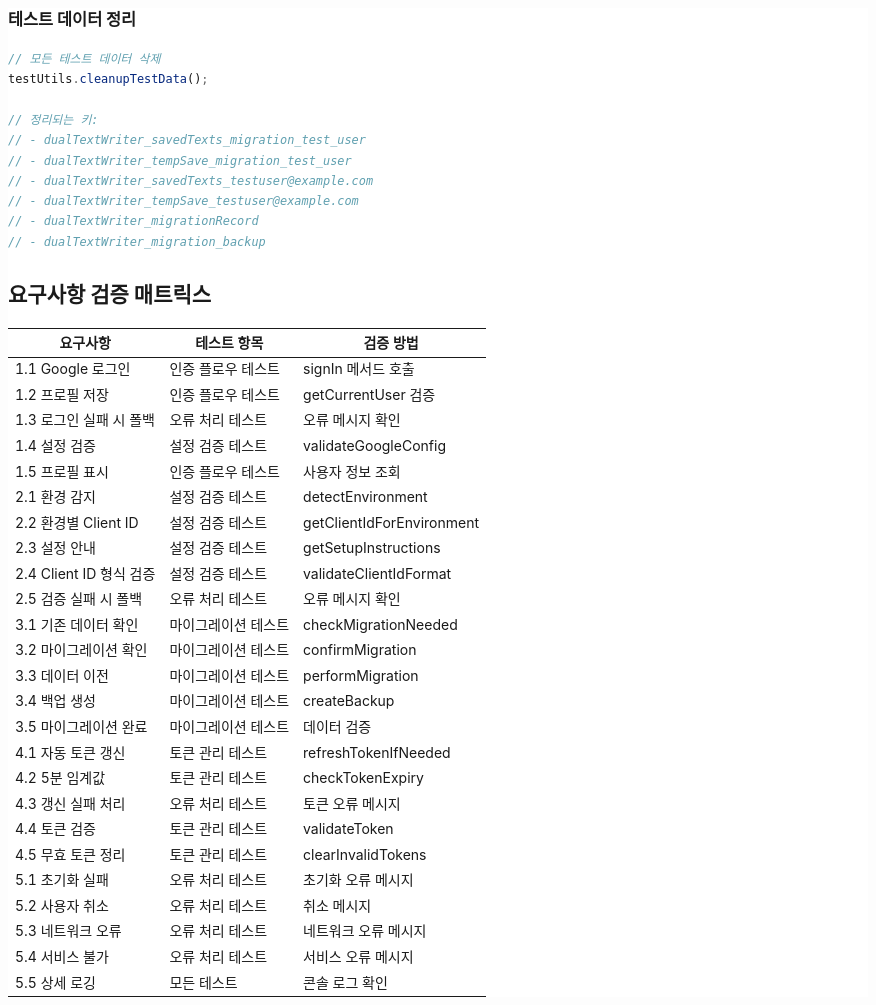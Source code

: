 ### 테스트 데이터 정리

```javascript
// 모든 테스트 데이터 삭제
testUtils.cleanupTestData();

// 정리되는 키:
// - dualTextWriter_savedTexts_migration_test_user
// - dualTextWriter_tempSave_migration_test_user
// - dualTextWriter_savedTexts_testuser@example.com
// - dualTextWriter_tempSave_testuser@example.com
// - dualTextWriter_migrationRecord
// - dualTextWriter_migration_backup
```

## 요구사항 검증 매트릭스

| 요구사항 | 테스트 항목 | 검증 방법 |
|---------|-----------|----------|
| 1.1 Google 로그인 | 인증 플로우 테스트 | signIn 메서드 호출 |
| 1.2 프로필 저장 | 인증 플로우 테스트 | getCurrentUser 검증 |
| 1.3 로그인 실패 시 폴백 | 오류 처리 테스트 | 오류 메시지 확인 |
| 1.4 설정 검증 | 설정 검증 테스트 | validateGoogleConfig |
| 1.5 프로필 표시 | 인증 플로우 테스트 | 사용자 정보 조회 |
| 2.1 환경 감지 | 설정 검증 테스트 | detectEnvironment |
| 2.2 환경별 Client ID | 설정 검증 테스트 | getClientIdForEnvironment |
| 2.3 설정 안내 | 설정 검증 테스트 | getSetupInstructions |
| 2.4 Client ID 형식 검증 | 설정 검증 테스트 | validateClientIdFormat |
| 2.5 검증 실패 시 폴백 | 오류 처리 테스트 | 오류 메시지 확인 |
| 3.1 기존 데이터 확인 | 마이그레이션 테스트 | checkMigrationNeeded |
| 3.2 마이그레이션 확인 | 마이그레이션 테스트 | confirmMigration |
| 3.3 데이터 이전 | 마이그레이션 테스트 | performMigration |
| 3.4 백업 생성 | 마이그레이션 테스트 | createBackup |
| 3.5 마이그레이션 완료 | 마이그레이션 테스트 | 데이터 검증 |
| 4.1 자동 토큰 갱신 | 토큰 관리 테스트 | refreshTokenIfNeeded |
| 4.2 5분 임계값 | 토큰 관리 테스트 | checkTokenExpiry |
| 4.3 갱신 실패 처리 | 오류 처리 테스트 | 토큰 오류 메시지 |
| 4.4 토큰 검증 | 토큰 관리 테스트 | validateToken |
| 4.5 무효 토큰 정리 | 토큰 관리 테스트 | clearInvalidTokens |
| 5.1 초기화 실패 | 오류 처리 테스트 | 초기화 오류 메시지 |
| 5.2 사용자 취소 | 오류 처리 테스트 | 취소 메시지 |
| 5.3 네트워크 오류 | 오류 처리 테스트 | 네트워크 오류 메시지 |
| 5.4 서비스 불가 | 오류 처리 테스트 | 서비스 오류 메시지 |
| 5.5 상세 로깅 | 모든 테스트 | 콘솔 로그 확인 |
